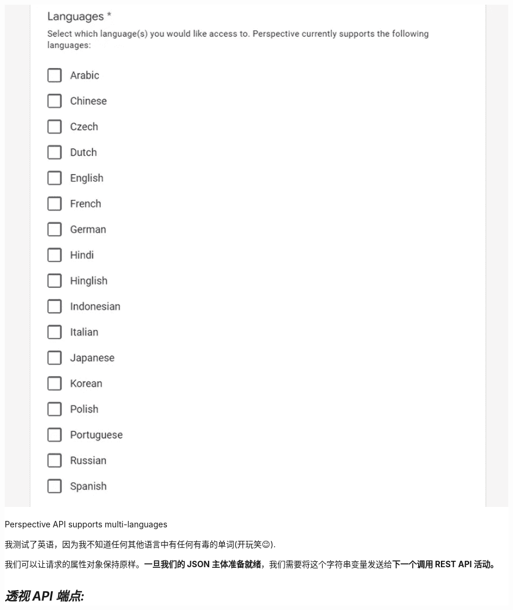 ![](img/5a45035b2bb993f6c2212e7508073b66.png)

Perspective API supports multi-languages

我测试了英语，因为我不知道任何其他语言中有任何有毒的单词(开玩笑😉).

我们可以让请求的属性对象保持原样。**一旦我们的 JSON 主体准备就绪**，我们需要将这个字符串变量发送给**下一个调用 REST API 活动。**

## *透视 API 端点:*
